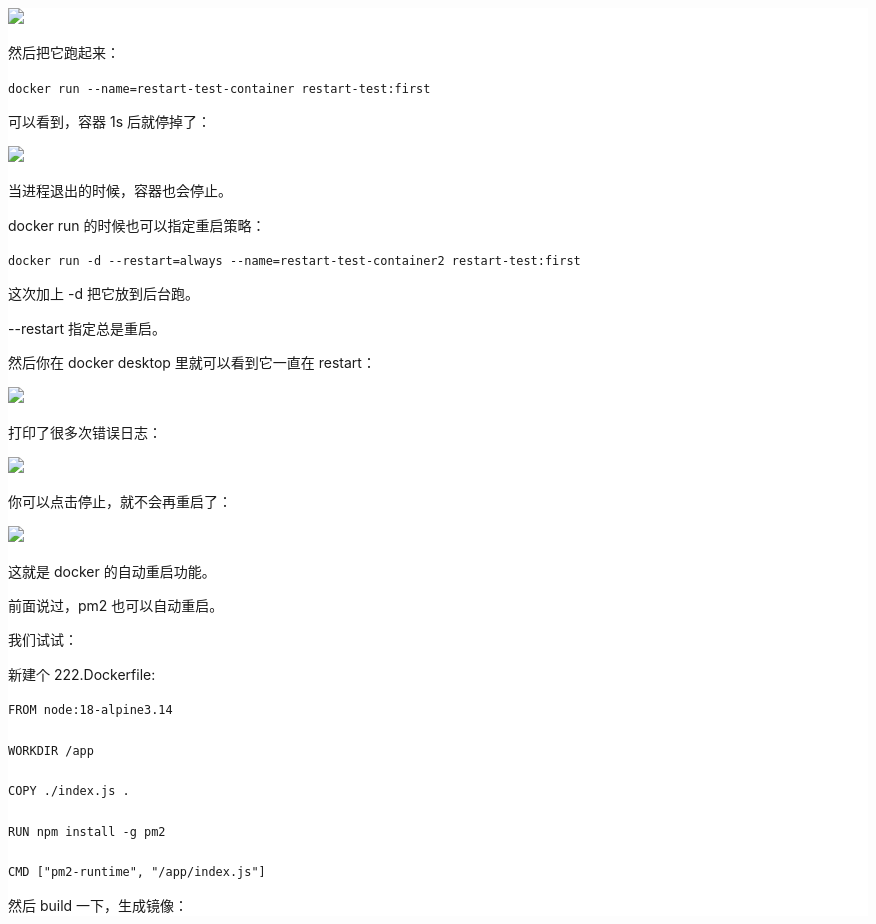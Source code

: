 ![](//liushuaiyang.oss-cn-shanghai.aliyuncs.com/nest-docs/image/第63章-4.png)

然后把它跑起来：

```
docker run --name=restart-test-container restart-test:first
```

可以看到，容器 1s 后就停掉了：

![](//liushuaiyang.oss-cn-shanghai.aliyuncs.com/nest-docs/image/第63章-5.png)

当进程退出的时候，容器也会停止。

docker run 的时候也可以指定重启策略：

```
docker run -d --restart=always --name=restart-test-container2 restart-test:first
```

这次加上 -d 把它放到后台跑。

--restart 指定总是重启。

然后你在 docker desktop 里就可以看到它一直在 restart：

![](//liushuaiyang.oss-cn-shanghai.aliyuncs.com/nest-docs/image/第63章-6.png)

打印了很多次错误日志：

![](//liushuaiyang.oss-cn-shanghai.aliyuncs.com/nest-docs/image/第63章-7.png)

你可以点击停止，就不会再重启了：

![](//liushuaiyang.oss-cn-shanghai.aliyuncs.com/nest-docs/image/第63章-8.png)

这就是 docker 的自动重启功能。

前面说过，pm2 也可以自动重启。

我们试试：

新建个 222.Dockerfile:

```docker
FROM node:18-alpine3.14

WORKDIR /app

COPY ./index.js .

RUN npm install -g pm2

CMD ["pm2-runtime", "/app/index.js"]

```

然后 build 一下，生成镜像：
